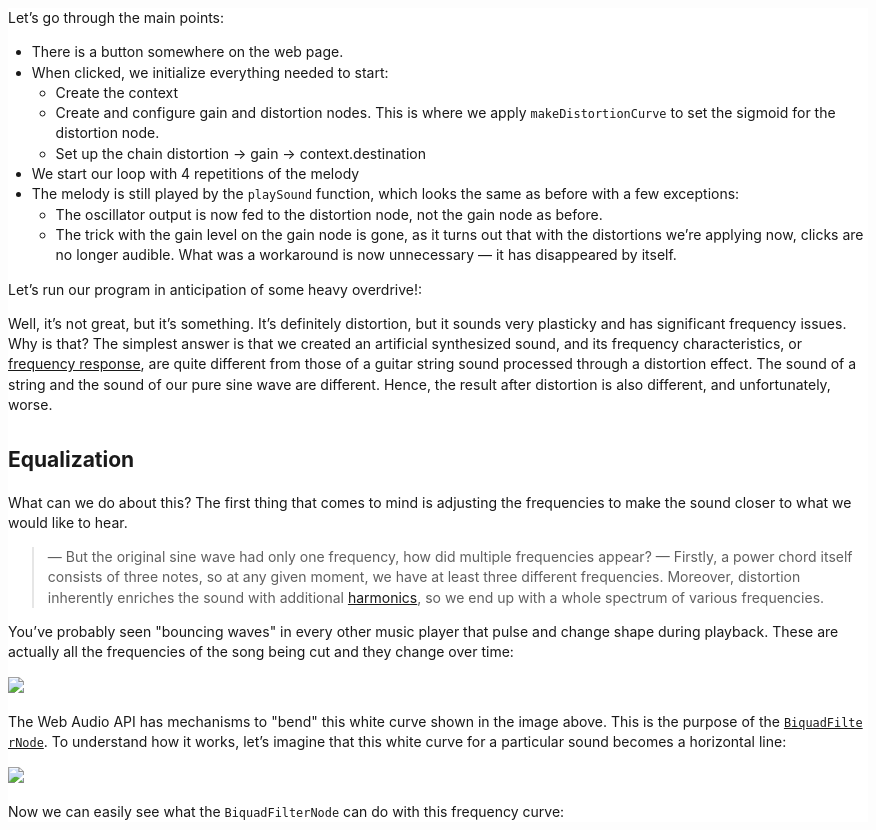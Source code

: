 Let’s go through the main points:

- There is a button somewhere on the web page.
- When clicked, we initialize everything needed to start:
    - Create the context
    - Create and configure gain and distortion nodes. This is where we apply `makeDistortionCurve` to set the sigmoid for the distortion node.
    - Set up the chain distortion -> gain -> context.destination
- We start our loop with 4 repetitions of the melody
- The melody is still played by the `playSound` function, which looks the same as before with a few exceptions:
    - The oscillator output is now fed to the distortion node, not the gain node as before.
    - The trick with the gain level on the gain node is gone, as it turns out that with the distortions we’re applying now, clicks are no longer audible. What was a workaround is now unnecessary — it has disappeared by itself.

Let’s run our program in anticipation of some heavy overdrive!:

<iframe width="100%" height="166" scrolling="no" frameborder="no" allow="autoplay" src="https://w.soundcloud.com/player/?url=https%3A//api.soundcloud.com/tracks/1866972396&color=%23ff5500&auto_play=false&hide_related=false&show_comments=true&show_user=true&show_reposts=false&show_teaser=true"></iframe>

Well, it’s not great, but it’s something. It’s definitely distortion, but it sounds very plasticky and has significant frequency issues. Why is that? The simplest answer is that we created an artificial synthesized sound, and its frequency characteristics, or [frequency response](https://en.wikipedia.org/wiki/Frequency_response), are quite different from those of a guitar string sound processed through a distortion effect. The sound of a string and the sound of our pure sine wave are different. Hence, the result after distortion is also different, and unfortunately, worse.

## Equalization

What can we do about this? The first thing that comes to mind is adjusting the frequencies to make the sound closer to what we would like to hear.

> — But the original sine wave had only one frequency, how did multiple frequencies appear? — Firstly, a power chord itself consists of three notes, so at any given moment, we have at least three different frequencies. Moreover, distortion inherently enriches the sound with additional [harmonics](https://en.wikipedia.org/wiki/Harmonic_(music)), so we end up with a whole spectrum of various frequencies.

You’ve probably seen "bouncing waves" in every other music player that pulse and change shape during playback. These are actually all the frequencies of the song being cut and they change over time:

![](https://habrastorage.org/webt/xf/vu/o8/xfvuo8inhr_szihc8b2f3fdldue.png)

The Web Audio API has mechanisms to "bend" this white curve shown in the image above. This is the purpose of the [`BiquadFilterNode`](https://developer.mozilla.org/en-US/docs/Web/API/BiquadFilterNode). To understand how it works, let’s imagine that this white curve for a particular sound becomes a horizontal line:

![](https://habrastorage.org/webt/6u/o_/ko/6uo_kooevxwe0xgwny74fyhk_u0.png)

Now we can easily see what the `BiquadFilterNode` can do with this frequency curve:
